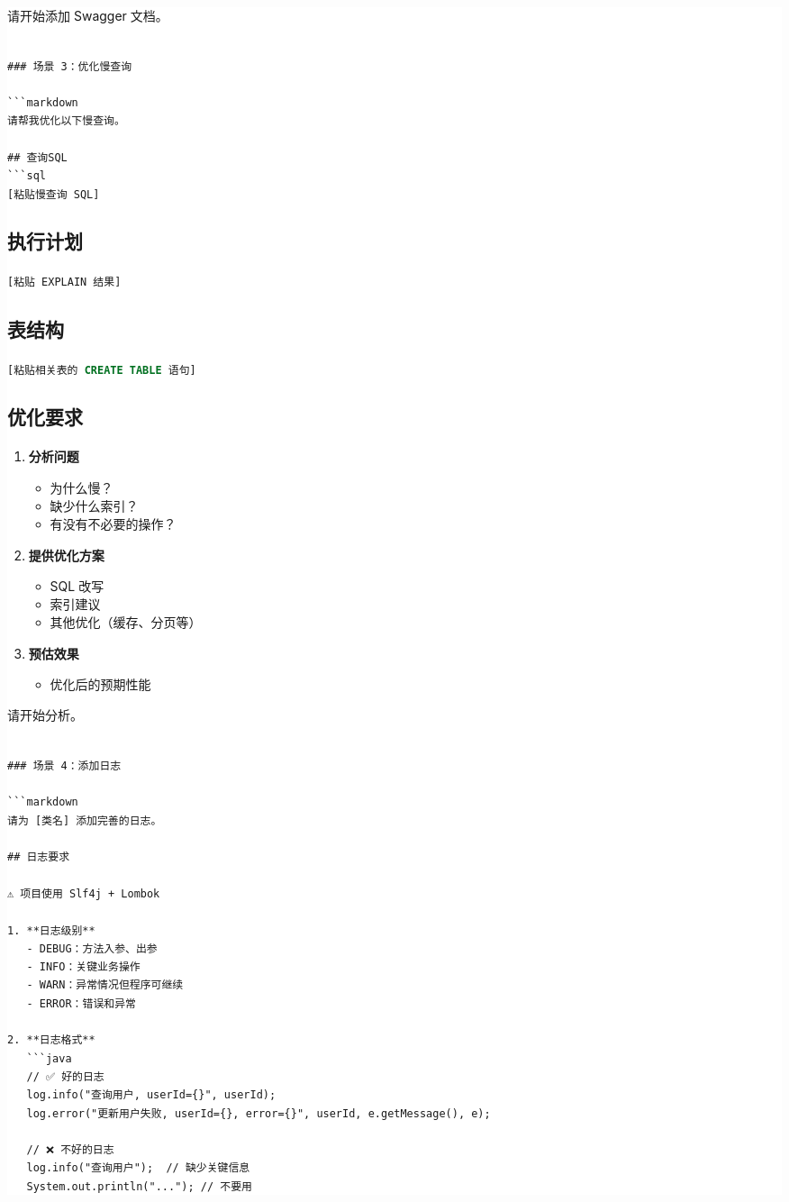 请开始添加 Swagger 文档。
```

### 场景 3：优化慢查询

```markdown
请帮我优化以下慢查询。

## 查询SQL
```sql
[粘贴慢查询 SQL]
```

## 执行计划
```
[粘贴 EXPLAIN 结果]
```

## 表结构
```sql
[粘贴相关表的 CREATE TABLE 语句]
```

## 优化要求

1. **分析问题**
   - 为什么慢？
   - 缺少什么索引？
   - 有没有不必要的操作？

2. **提供优化方案**
   - SQL 改写
   - 索引建议
   - 其他优化（缓存、分页等）

3. **预估效果**
   - 优化后的预期性能

请开始分析。
```

### 场景 4：添加日志

```markdown
请为 [类名] 添加完善的日志。

## 日志要求

⚠️ 项目使用 Slf4j + Lombok

1. **日志级别**
   - DEBUG：方法入参、出参
   - INFO：关键业务操作
   - WARN：异常情况但程序可继续
   - ERROR：错误和异常

2. **日志格式**
   ```java
   // ✅ 好的日志
   log.info("查询用户, userId={}", userId);
   log.error("更新用户失败, userId={}, error={}", userId, e.getMessage(), e);

   // ❌ 不好的日志
   log.info("查询用户");  // 缺少关键信息
   System.out.println("..."); // 不要用
   ```